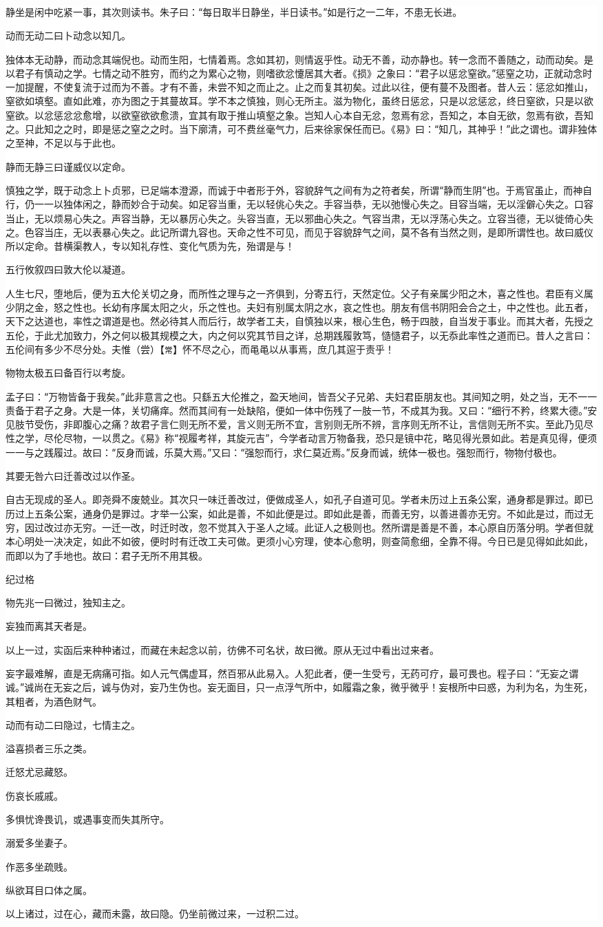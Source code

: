 静坐是闲中吃紧一事，其次则读书。朱子曰：“每日取半日静坐，半日读书。”如是行之一二年，不患无长进。  

动而无动二曰卜动念以知几。  

独体本无动静，而动念其端倪也。动而生阳，七情着焉。念如其初，则情返乎性。动无不善，动亦静也。转一念而不善随之，动而动矣。是以君子有慎动之学。七情之动不胜穷，而约之为累心之物，则嗜欲忿懥居其大者。《损》之象曰：“君子以惩忿窒欲。”惩窒之功，正就动念时一加提醒，不使复流于过而为不善。才有不善，未尝不知之而止之。止之而复其初矣。过此以往，便有蔓不及图者。昔人云：惩忿如推山，窒欲如填壑。直如此难，亦为图之于其蔓故耳。学不本之慎独，则心无所主。滋为物化，虽终日惩忿，只是以忿惩忿，终日窒欲，只是以欲窒欲。以忿惩忿忿愈增，以欲窒欲欲愈溃，宜其有取于推山填壑之象。岂知人心本自无忿，忽焉有忿，吾知之，本自无欲，忽焉有欲，吾知之。只此知之之时，即是惩之窒之之时。当下廓清，可不费丝毫气力，后来徐家保任而已。《易》曰：“知几，其神乎！”此之谓也。谓非独体之至神，不足以与于此也。  

静而无静三曰谨威仪以定命。  

慎独之学，既于动念上卜贞邪，已足端本澄源，而诚于中者形于外，容貌辞气之间有为之符者矣，所谓“静而生阴”也。于焉官虽止，而神自行，仍一一以独体闲之，静而妙合于动矣。如足容当重，无以轻佻心失之。手容当恭，无以弛慢心失之。目容当端，无以淫僻心失之。口容当止，无以烦易心失之。声容当静，无以暴厉心失之。头容当直，无以邪曲心失之。气容当肃，无以浮荡心失之。立容当德，无以徙倚心失之。色容当庄，无以表暴心失之。此记所谓九容也。天命之性不可见，而见于容貌辞气之间，莫不各有当然之则，是即所谓性也。故曰威仪所以定命。昔横渠教人，专以知礼存性、变化气质为先，殆谓是与！  

五行攸叙四曰敦大伦以凝道。  

人生七尺，堕地后，便为五大伦关切之身，而所性之理与之一齐俱到，分寄五行，天然定位。父子有亲属少阳之木，喜之性也。君臣有义属少阴之金，怒之性也。长幼有序属太阳之火，乐之性也。夫妇有别属太阴之水，哀之性也。朋友有信书阴阳会合之土，中之性也。此五者，天下之达道也，率性之谓道是也。然必待其人而后行，故学者工夫，自慎独以来，根心生色，畅于四肢，自当发于事业。而其大者，先授之五伦，于此尤加致力，外之何以极其规模之大，内之何以究其节目之详，总期践履敦笃，慥慥君子，以无忝此率性之道而已。昔人之言曰：五伦间有多少不尽分处。夫惟（尝）【`常`】怀不尽之心，而黾黾以从事焉，庶几其逭于责乎！  

物物太极五曰备百行以考旋。  

孟子曰：“万物皆备于我矣。”此非意言之也。只繇五大伦推之，盈天地间，皆吾父子兄弟、夫妇君臣朋友也。其间知之明，处之当，无不一一责备于君子之身。大是一体，关切痛痒。然而其间有一处缺陷，便如一体中伤残了一肢一节，不成其为我。又曰：“细行不矜，终累大德。”安见肢节受伤，非即腹心之痛？故君子言仁则无所不爱，言义则无所不宜，言别则无所不辨，言序则无所不让，言信则无所不实。至此乃见尽性之学，尽伦尽物，一以贯之。《易》称“视履考祥，其旋元吉”，今学者动言万物备我，恐只是镜中花，略见得光景如此。若是真见得，便须一一与之践履过。故曰：“反身而诚，乐莫大焉。”又曰：“强恕而行，求仁莫近焉。”反身而诚，统体一极也。强恕而行，物物付极也。  

其要无咎六曰迁善改过以作圣。  

自古无现成的圣人。即尧舜不废兢业。其次只一味迁善改过，便做成圣人，如孔子自道可见。学者未历过上五条公案，通身都是罪过。即已历过上五条公案，通身仍是罪过。才举一公案，如此是善，不如此便是过。即如此是善，而善无穷，以善进善亦无穷。不如此是过，而过无穷，因过改过亦无穷。一迁一改，时迁时改，忽不觉其入于圣人之域。此证人之极则也。然所谓是善是不善，本心原自历落分明。学者但就本心明处一决决定，如此不如彼，便时时有迁改工夫可做。更须小心穷理，使本心愈明，则查简愈细，全靠不得。今日已是见得如此如此，而即以为了手地也。故曰：君子无所不用其极。  

纪过格  

物先兆一曰微过，独知主之。  

妄独而离其天者是。  

以上一过，实函后来种种诸过，而藏在未起念以前，彷佛不可名状，故曰微。原从无过中看出过来者。  

妄字最难解，直是无病痛可指。如人元气偶虚耳，然百邪从此易入。人犯此者，便一生受亏，无药可疗，最可畏也。程子曰：“无妄之谓诚。”诚尚在无妄之后，诚与伪对，妄乃生伪也。妄无面目，只一点浮气所中，如履霜之象，微乎微乎！妄根所中曰惑，为利为名，为生死，其粗者，为酒色财气。  

动而有动二曰隐过，七情主之。  

溢喜损者三乐之类。  

迁怒尤忌藏怒。  

伤哀长戚戚。  

多惧忧谗畏讥，或遇事变而失其所守。  

溺爱多坐妻子。  

作恶多坐疏贱。  

纵欲耳目口体之属。  

以上诸过，过在心，藏而未露，故曰隐。仍坐前微过来，一过积二过。  
